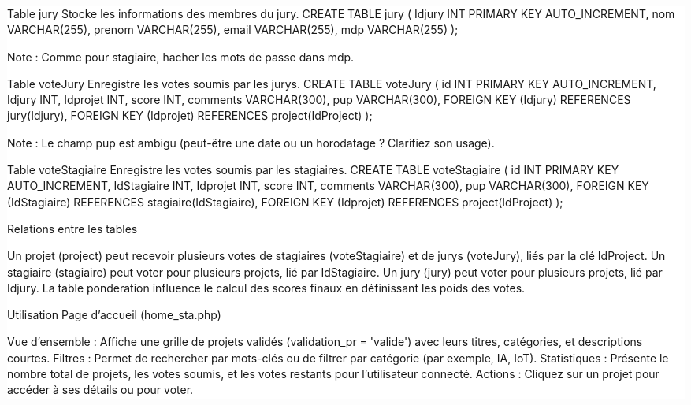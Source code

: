 Table jury
Stocke les informations des membres du jury.
CREATE TABLE jury (
    Idjury INT PRIMARY KEY AUTO_INCREMENT,
    nom VARCHAR(255),
    prenom VARCHAR(255),
    email VARCHAR(255),
    mdp VARCHAR(255)
);


Note : Comme pour stagiaire, hacher les mots de passe dans mdp.

Table voteJury
Enregistre les votes soumis par les jurys.
CREATE TABLE voteJury (
    id INT PRIMARY KEY AUTO_INCREMENT,
    Idjury INT,
    Idprojet INT,
    score INT,
    comments VARCHAR(300),
    pup VARCHAR(300),
    FOREIGN KEY (Idjury) REFERENCES jury(Idjury),
    FOREIGN KEY (Idprojet) REFERENCES project(IdProject)
);


Note : Le champ pup est ambigu (peut-être une date ou un horodatage ? Clarifiez son usage).

Table voteStagiaire
Enregistre les votes soumis par les stagiaires.
CREATE TABLE voteStagiaire (
    id INT PRIMARY KEY AUTO_INCREMENT,
    IdStagiaire INT,
    Idprojet INT,
    score INT,
    comments VARCHAR(300),
    pup VARCHAR(300),
    FOREIGN KEY (IdStagiaire) REFERENCES stagiaire(IdStagiaire),
    FOREIGN KEY (Idprojet) REFERENCES project(IdProject)
);

Relations entre les tables

Un projet (project) peut recevoir plusieurs votes de stagiaires (voteStagiaire) et de jurys (voteJury), liés par la clé IdProject.
Un stagiaire (stagiaire) peut voter pour plusieurs projets, lié par IdStagiaire.
Un jury (jury) peut voter pour plusieurs projets, lié par Idjury.
La table ponderation influence le calcul des scores finaux en définissant les poids des votes.

Utilisation
Page d’accueil (home_sta.php)

Vue d’ensemble : Affiche une grille de projets validés (validation_pr = 'valide') avec leurs titres, catégories, et descriptions courtes.
Filtres : Permet de rechercher par mots-clés ou de filtrer par catégorie (par exemple, IA, IoT).
Statistiques : Présente le nombre total de projets, les votes soumis, et les votes restants pour l’utilisateur connecté.
Actions : Cliquez sur un projet pour accéder à ses détails ou pour voter.
